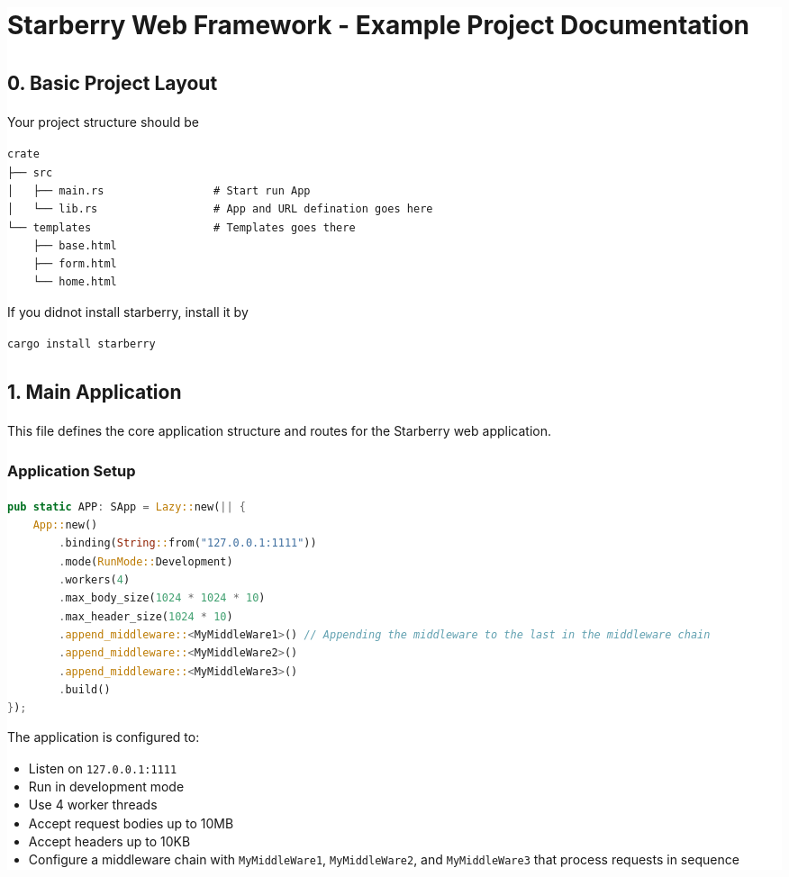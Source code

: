 # Starberry Web Framework - Example Project Documentation 

## 0. Basic Project Layout 

Your project structure should be 

```
crate
├── src
│   ├── main.rs                 # Start run App 
│   └── lib.rs                  # App and URL defination goes here 
└── templates                   # Templates goes there 
    ├── base.html                       
    ├── form.html
    └── home.html
```

If you didnot install starberry,  install it by 

`cargo install starberry` 

## 1. Main Application 

This file defines the core application structure and routes for the Starberry web application.

### Application Setup

```rust:12:17:src/main.rs
pub static APP: SApp = Lazy::new(|| { 
    App::new()
        .binding(String::from("127.0.0.1:1111"))
        .mode(RunMode::Development)
        .workers(4) 
        .max_body_size(1024 * 1024 * 10) 
        .max_header_size(1024 * 10) 
        .append_middleware::<MyMiddleWare1>() // Appending the middleware to the last in the middleware chain 
        .append_middleware::<MyMiddleWare2>() 
        .append_middleware::<MyMiddleWare3>() 
        .build() 
}); 
```

The application is configured to:
- Listen on `127.0.0.1:1111`
- Run in development mode
- Use 4 worker threads
- Accept request bodies up to 10MB
- Accept headers up to 10KB
- Configure a middleware chain with `MyMiddleWare1`, `MyMiddleWare2`, and `MyMiddleWare3` that process requests in sequence 
